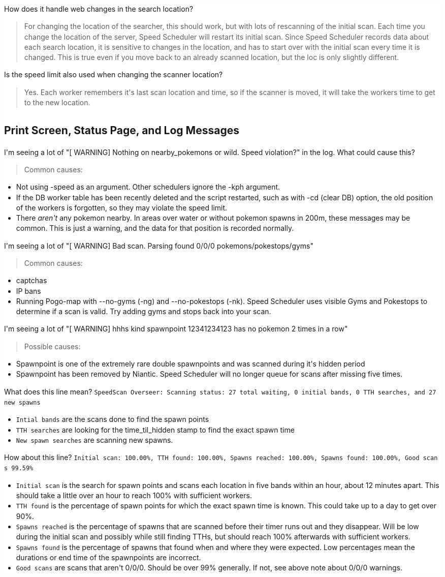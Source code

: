How does it handle web changes in the search location?

> For changing the location of the searcher, this should work, but with lots of rescanning of the initial scan. Each time you change the location of the server, Speed Scheduler will restart its initial scan. Since Speed Scheduler records data about each search location, it is sensitive to changes in the location, and has to start over with the initial scan every time it is changed. This is true even if you move back to an already scanned location, but the loc is only slightly different.

Is the speed limit also used when changing the scanner location?

> Yes. Each worker remembers it's last scan location and time, so if the scanner is moved, it will take the workers  time to get to the new location.

## Print Screen, Status Page, and Log Messages

I'm seeing a lot of "[ WARNING] Nothing on nearby_pokemons or wild. Speed violation?" in the log. What could cause this?

> Common causes:
* Not using -speed as an argument. Other schedulers ignore the -kph argument.
* If the DB worker table has been recently deleted and the script restarted, such as with -cd (clear DB) option, the old position of the workers is forgotten, so they may violate the speed limit.
* There *aren't* any pokemon nearby. In areas over water or without pokemon spawns in 200m, these messages may be common. This is just a warning, and the data for that position is recorded normally.

I'm seeing a lot of "[ WARNING] Bad scan. Parsing found 0/0/0 pokemons/pokestops/gyms"

> Common causes:
* captchas
* IP bans
* Running Pogo-map with --no-gyms (-ng) and --no-pokestops (-nk). Speed Scheduler uses visible Gyms and Pokestops to determine if a scan is valid. Try adding gyms and stops back into your scan.

I'm seeing a lot of "[ WARNING] hhhs kind spawnpoint 12341234123 has no pokemon 2 times in a row"

> Possible causes:
* Spawnpoint is one of the extremely rare double spawnpoints and was scanned during it's hidden period
* Spawnpoint has been removed by Niantic. Speed Scheduler will no longer queue for scans after missing five times.

What does this line mean? `SpeedScan Overseer: Scanning status: 27 total waiting, 0 initial bands, 0 TTH searches, and 27 new spawns`

* `Intial bands` are the scans done to find the spawn points
* `TTH searches` are looking for the time_til_hidden stamp to find the exact spawn time
* `New spawn searches` are scanning new spawns.

How about this line? `Initial scan: 100.00%, TTH found: 100.00%, Spawns reached: 100.00%, Spawns found: 100.00%, Good scans 99.59%`

* `Initial scan` is the search for spawn points and scans each location in five bands within an hour, about 12 minutes apart. This should take a little over an hour to reach 100% with sufficient workers.
* `TTH found` is the percentage of spawn points for which the exact spawn time is known. This could take up to a day to get over 90%.
* `Spawns reached` is the percentage of spawns that are scanned before their timer runs out and they disappear. Will be low during the initial scan and possibly while still finding TTHs, but should reach 100% afterwards with sufficient workers.
* `Spawns found` is the percentage of spawns that found when and where they were expected. Low percentages mean the durations or end time of the spawnpoints are incorrect.
* `Good scans` are scans that aren't 0/0/0. Should be over 99% generally. If not, see above note about 0/0/0 warnings.
